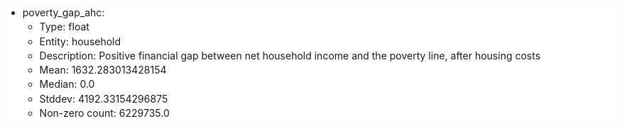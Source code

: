 
- poverty_gap_ahc:
  - Type: float
  - Entity: household
  - Description: Positive financial gap between net household income and the poverty line, after housing costs
  - Mean: 1632.283013428154
  - Median: 0.0
  - Stddev: 4192.33154296875
  - Non-zero count: 6229735.0


